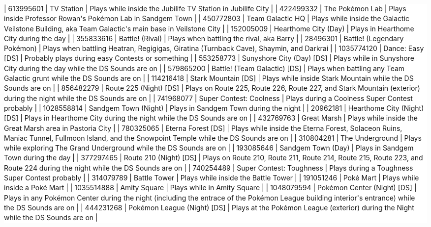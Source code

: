 | 613995601  | TV Station                                                | Plays while inside the Jubilife TV Station in Jubilife City                                                                                                    |
| 422499332  | The Pokémon Lab                                           | Plays inside Professor Rowan's Pokémon Lab in Sandgem Town                                                                                                     |
| 450772803  | Team Galactic HQ                                          | Plays while inside the Galactic Veilstone Building, aka Team Galactic's main base in Veilstone City                                                            |
| 152005009  | Hearthome City (Day)                                      | Plays in Hearthome City during the day                                                                                                                         |
| 355833616  | Battle! (Rival)                                           | Plays when battling the rival, aka Barry                                                                                                                       |
| 28496301   | Battle! (Legendary Pokémon)                               | Plays when battling Heatran, Regigigas, Giratina (Turnback Cave), Shaymin, and Darkrai                                                                         |
| 1035774120 | Dance: Easy [DS]                                          | Probably plays during easy Contests or something                                                                                                               |
| 553258773  | Sunyshore City (Day) [DS]                                 | Plays while in Sunyshore City during the day while the DS Sounds are on                                                                                        |
| 579865200  | Battle! (Team Galactic) [DS]                              | Plays when battling any Team Galactic grunt while the DS Sounds are on                                                                                         |
| 114216418  | Stark Mountain [DS]                                       | Plays while inside Stark Mountain while the DS Sounds are on                                                                                                   |
| 856482279  | Route 225 (Night) [DS]                                    | Plays on Route 225, Route 226, Route 227, and Stark Mountain (exterior) during the night while the DS Sounds are on                                            |
| 741968077  | Super Contest: Coolness                                   | Plays during a Coolness Super Contest probably                                                                                                                 |
| 1028558814 | Sandgem Town (Night)                                      | Plays in Sandgem Town during the night                                                                                                                         |
| 20962181   | Hearthome City (Night) [DS]                               | Plays in Hearthome City during the night while the DS Sounds are on                                                                                            |
| 432769763  | Great Marsh                                               | Plays while inside the Great Marsh area in Pastoria City                                                                                                       |
| 780325065  | Eterna Forest [DS]                                        | Plays while inside the Eterna Forest, Solaceon Ruins, Maniac Tunnel, Fullmoon Island, and the Snowpoint Temple while the DS Sounds are on                      |
| 310804281  | The Underground                                           | Plays while exploring The Grand Underground while the DS Sounds are on                                                                                         |
| 193085646  | Sandgem Town (Day)                                        | Plays in Sandgem Town during the day                                                                                                                           |
| 377297465  | Route 210 (Night) [DS]                                    | Plays on Route 210, Route 211, Route 214, Route 215, Route 223, and Route 224 during the night while the DS Sounds are on                                      |
| 740254489  | Super Contest: Toughness                                  | Plays during a Toughness Super Contest probably                                                                                                                |
| 314079789  | Battle Tower                                              | Plays while inside the Battle Tower                                                                                                                            |
| 191051246  | Poké Mart                                                 | Plays while inside a Poké Mart                                                                                                                                 |
| 1035514888 | Amity Square                                              | Plays while in Amity Square                                                                                                                                    |
| 1048079594 | Pokémon Center (Night) [DS]                               | Plays in any Pokémon Center during the night (including the entrace of the Pokémon League building interior's entrance) while the DS Sounds are on             |
| 444231268  | Pokémon League (Night) [DS]                               | Plays at the Pokémon League (exterior) during the Night while the DS Sounds are on                                                                             |